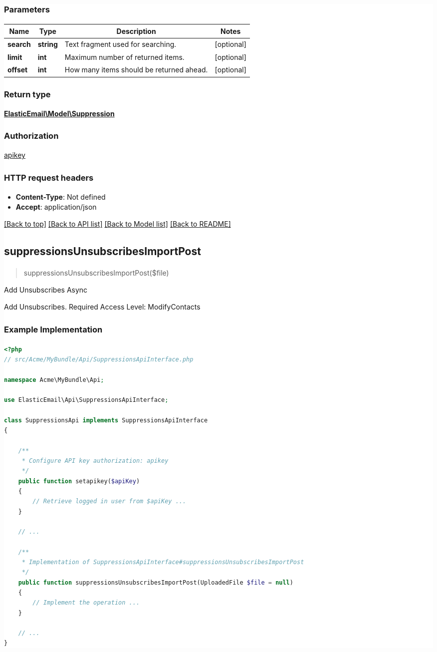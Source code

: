 ### Parameters

Name | Type | Description  | Notes
------------- | ------------- | ------------- | -------------
 **search** | **string**| Text fragment used for searching. | [optional]
 **limit** | **int**| Maximum number of returned items. | [optional]
 **offset** | **int**| How many items should be returned ahead. | [optional]

### Return type

[**ElasticEmail\Model\Suppression**](../Model/Suppression.md)

### Authorization

[apikey](../../README.md#apikey)

### HTTP request headers

 - **Content-Type**: Not defined
 - **Accept**: application/json

[[Back to top]](#) [[Back to API list]](../../README.md#documentation-for-api-endpoints) [[Back to Model list]](../../README.md#documentation-for-models) [[Back to README]](../../README.md)

## **suppressionsUnsubscribesImportPost**
> suppressionsUnsubscribesImportPost($file)

Add Unsubscribes Async

Add Unsubscribes. Required Access Level: ModifyContacts

### Example Implementation
```php
<?php
// src/Acme/MyBundle/Api/SuppressionsApiInterface.php

namespace Acme\MyBundle\Api;

use ElasticEmail\Api\SuppressionsApiInterface;

class SuppressionsApi implements SuppressionsApiInterface
{

    /**
     * Configure API key authorization: apikey
     */
    public function setapikey($apiKey)
    {
        // Retrieve logged in user from $apiKey ...
    }

    // ...

    /**
     * Implementation of SuppressionsApiInterface#suppressionsUnsubscribesImportPost
     */
    public function suppressionsUnsubscribesImportPost(UploadedFile $file = null)
    {
        // Implement the operation ...
    }

    // ...
}
```
